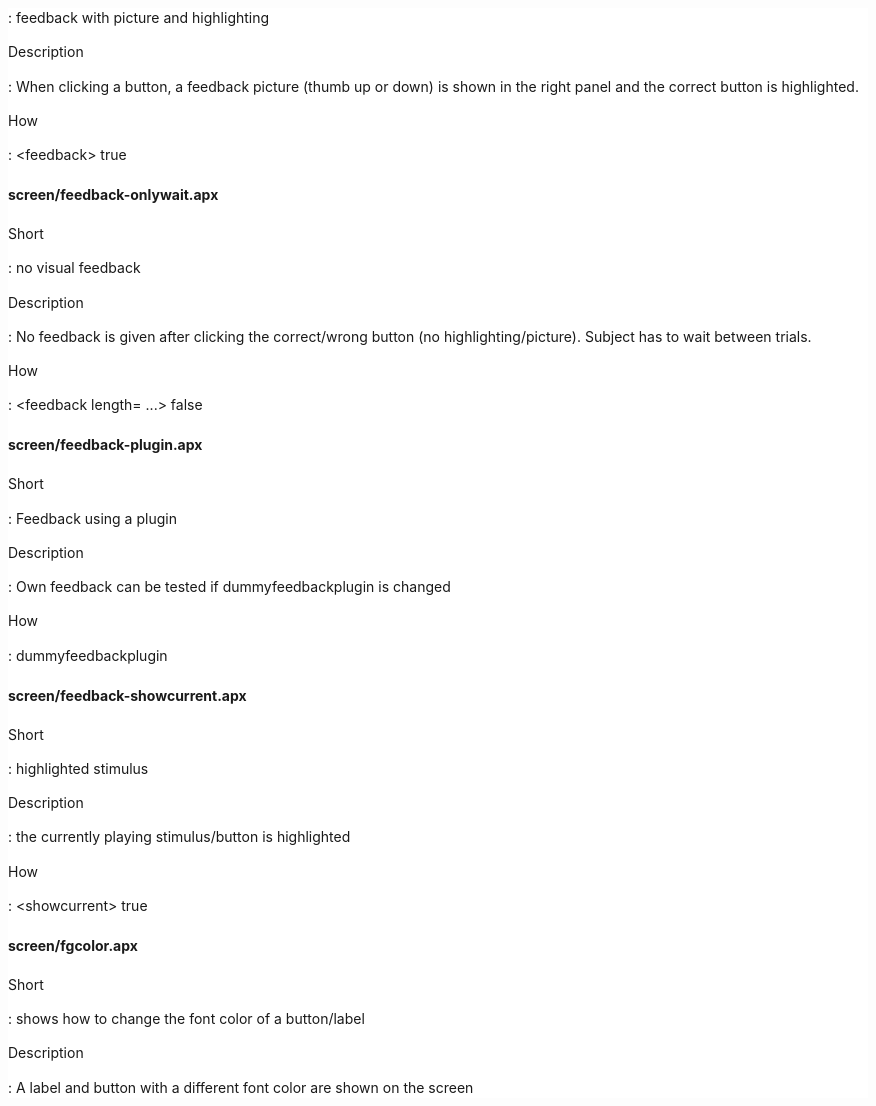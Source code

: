 :   feedback with picture and highlighting

Description

:   When clicking a button, a feedback picture (thumb up or down) is
    shown in the right panel and the correct button is highlighted.

How

:   &lt;feedback&gt; true

#### screen/feedback-onlywait.apx

Short

:   no visual feedback

Description

:   No feedback is given after clicking the correct/wrong button
    (no highlighting/picture). Subject has to wait between trials.

How

:   &lt;feedback length= ...&gt; false

#### screen/feedback-plugin.apx

Short

:   Feedback using a plugin

Description

:   Own feedback can be tested if dummyfeedbackplugin is changed

How

:   dummyfeedbackplugin

#### screen/feedback-showcurrent.apx

Short

:   highlighted stimulus

Description

:   the currently playing stimulus/button is highlighted

How

:   &lt;showcurrent&gt; true

#### screen/fgcolor.apx

Short

:   shows how to change the font color of a button/label

Description

:   A label and button with a different font color are shown on the
    screen
